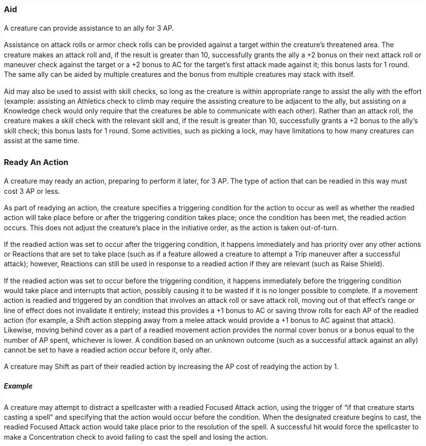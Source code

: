 ### Aid
A creature can provide assistance to an ally for 3 AP.

Assistance on attack rolls or armor check rolls can be provided against a target within the creature’s threatened area. The creature makes an attack roll and, if the result is greater than 10, successfully grants the ally a +2 bonus on their next attack roll or maneuver check against the target or a +2 bonus to AC for the target’s first attack made against it; this bonus lasts for 1 round. The same ally can be aided by multiple creatures and the bonus from multiple creatures may stack with itself.

Aid may also be used to assist with skill checks, so long as the creature is within appropriate range to assist the ally with the effort (example: assisting an Athletics check to climb may require the assisting creature to be adjacent to the ally, but assisting on a Knowledge check would only require that the creatures be able to communicate with each other). Rather than an attack roll, the creature makes a skill check with the relevant skill and, if the result is greater than 10, successfully grants a +2 bonus to the ally’s skill check; this bonus lasts for 1 round. Some activities, such as picking a lock, may have limitations to how many creatures can assist at the same time.

### Ready An Action

A creature may ready an action, preparing to perform it later, for 3 AP. The type of action that can be readied in this way must cost 3 AP or less.

As part of readying an action, the creature specifies a triggering condition for the action to occur as well as whether the readied action will take place before or after the triggering condition takes place; once the condition has been met, the readied action occurs. This does not adjust the creature’s place in the initiative order, as the action is taken out-of-turn.

If the readied action was set to occur after the triggering condition, it happens immediately and has priority over any other actions or Reactions that are set to take place (such as if a feature allowed a creature to attempt a Trip maneuver after a successful attack); however, Reactions can still be used in response to a readied action if they are relevant (such as Raise Shield).

If the readied action was set to occur before the triggering condition, it happens immediately before the triggering condition would take place and interrupts that action, possibly causing it to be wasted if it is no longer possible to complete. If a movement action is readied and triggered by an condition that involves an attack roll or save attack roll, moving out of that effect’s range or line of effect does not invalidate it entirely; instead this provides a +1 bonus to AC or saving throw rolls for each AP of the readied action (for example, a Shift action stepping away from a melee attack would provide a +1 bonus to AC against that attack). Likewise, moving behind cover as a part of a readied movement action provides the normal cover bonus or a bonus equal to the number of AP spent, whichever is lower. A condition based on an unknown outcome (such as a successful attack against an ally) cannot be set to have a readied action occur before it, only after.

A creature may Shift as part of their readied action by increasing the AP cost of readying the action by 1.

##### Example

A creature may attempt to distract a spellcaster with a readied Focused Attack action, using the trigger of “if that creature starts casting a spell” and specifying that the action would occur before the condition. When the designated creature begins to cast, the readied Focused Attack action would take place prior to the resolution of the spell. A successful hit would force the spellcaster to make a Concentration check to avoid failing to cast the spell and losing the action.
